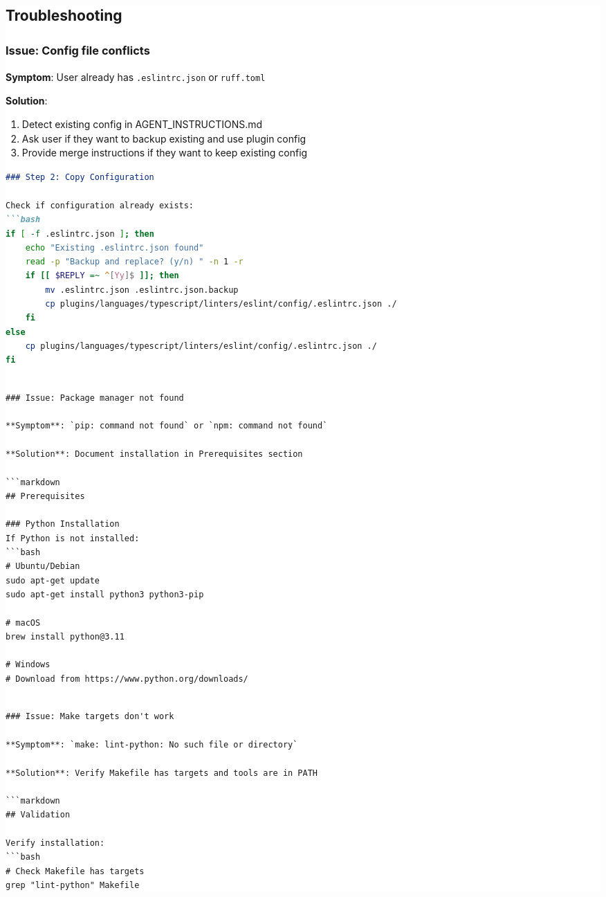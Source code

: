 ## Troubleshooting

### Issue: Config file conflicts

**Symptom**: User already has `.eslintrc.json` or `ruff.toml`

**Solution**:
1. Detect existing config in AGENT_INSTRUCTIONS.md
2. Ask user if they want to backup existing and use plugin config
3. Provide merge instructions if they want to keep existing config

```markdown
### Step 2: Copy Configuration

Check if configuration already exists:
```bash
if [ -f .eslintrc.json ]; then
    echo "Existing .eslintrc.json found"
    read -p "Backup and replace? (y/n) " -n 1 -r
    if [[ $REPLY =~ ^[Yy]$ ]]; then
        mv .eslintrc.json .eslintrc.json.backup
        cp plugins/languages/typescript/linters/eslint/config/.eslintrc.json ./
    fi
else
    cp plugins/languages/typescript/linters/eslint/config/.eslintrc.json ./
fi
```
```

### Issue: Package manager not found

**Symptom**: `pip: command not found` or `npm: command not found`

**Solution**: Document installation in Prerequisites section

```markdown
## Prerequisites

### Python Installation
If Python is not installed:
```bash
# Ubuntu/Debian
sudo apt-get update
sudo apt-get install python3 python3-pip

# macOS
brew install python@3.11

# Windows
# Download from https://www.python.org/downloads/
```
```

### Issue: Make targets don't work

**Symptom**: `make: lint-python: No such file or directory`

**Solution**: Verify Makefile has targets and tools are in PATH

```markdown
## Validation

Verify installation:
```bash
# Check Makefile has targets
grep "lint-python" Makefile
```